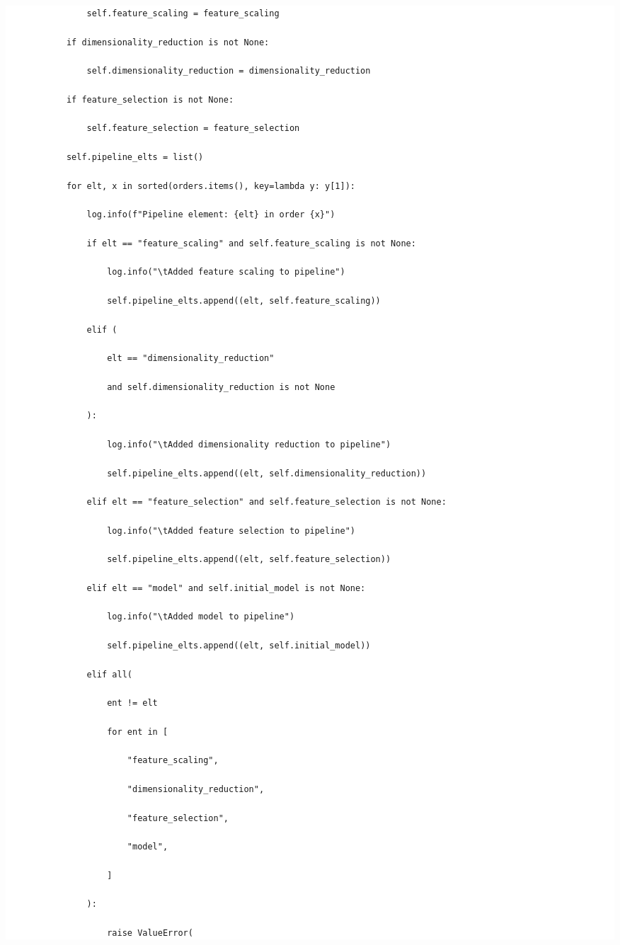                     self.feature_scaling = feature_scaling

                if dimensionality_reduction is not None:

                    self.dimensionality_reduction = dimensionality_reduction

                if feature_selection is not None:

                    self.feature_selection = feature_selection

                self.pipeline_elts = list()

                for elt, x in sorted(orders.items(), key=lambda y: y[1]):

                    log.info(f"Pipeline element: {elt} in order {x}")

                    if elt == "feature_scaling" and self.feature_scaling is not None:

                        log.info("\tAdded feature scaling to pipeline")

                        self.pipeline_elts.append((elt, self.feature_scaling))

                    elif (

                        elt == "dimensionality_reduction"

                        and self.dimensionality_reduction is not None

                    ):

                        log.info("\tAdded dimensionality reduction to pipeline")

                        self.pipeline_elts.append((elt, self.dimensionality_reduction))

                    elif elt == "feature_selection" and self.feature_selection is not None:

                        log.info("\tAdded feature selection to pipeline")

                        self.pipeline_elts.append((elt, self.feature_selection))

                    elif elt == "model" and self.initial_model is not None:

                        log.info("\tAdded model to pipeline")

                        self.pipeline_elts.append((elt, self.initial_model))

                    elif all(

                        ent != elt

                        for ent in [

                            "feature_scaling",

                            "dimensionality_reduction",

                            "feature_selection",

                            "model",

                        ]

                    ):

                        raise ValueError(
